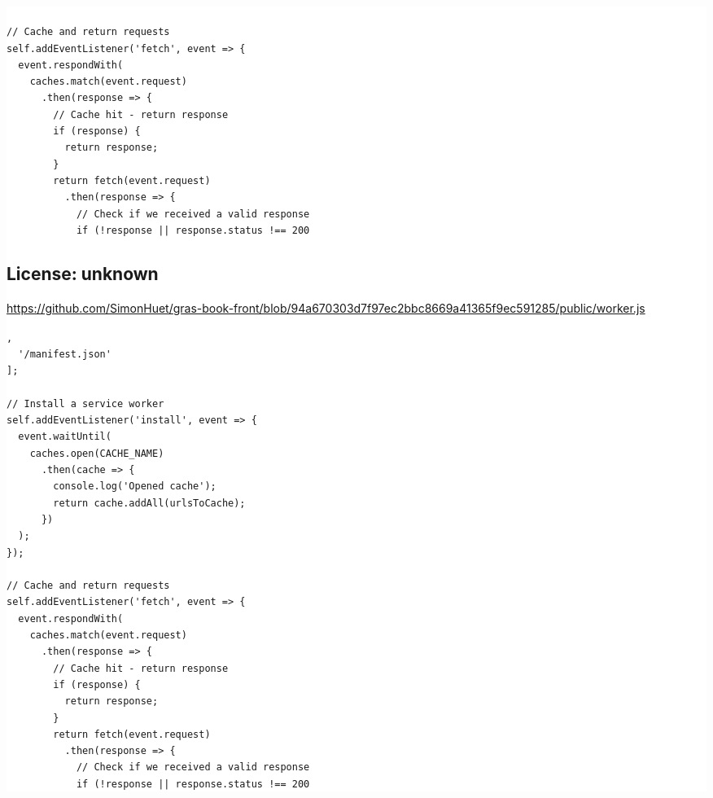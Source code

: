 ```

// Cache and return requests
self.addEventListener('fetch', event => {
  event.respondWith(
    caches.match(event.request)
      .then(response => {
        // Cache hit - return response
        if (response) {
          return response;
        }
        return fetch(event.request)
          .then(response => {
            // Check if we received a valid response
            if (!response || response.status !== 200
```


## License: unknown
https://github.com/SimonHuet/gras-book-front/blob/94a670303d7f97ec2bbc8669a41365f9ec591285/public/worker.js

```
,
  '/manifest.json'
];

// Install a service worker
self.addEventListener('install', event => {
  event.waitUntil(
    caches.open(CACHE_NAME)
      .then(cache => {
        console.log('Opened cache');
        return cache.addAll(urlsToCache);
      })
  );
});

// Cache and return requests
self.addEventListener('fetch', event => {
  event.respondWith(
    caches.match(event.request)
      .then(response => {
        // Cache hit - return response
        if (response) {
          return response;
        }
        return fetch(event.request)
          .then(response => {
            // Check if we received a valid response
            if (!response || response.status !== 200
```
